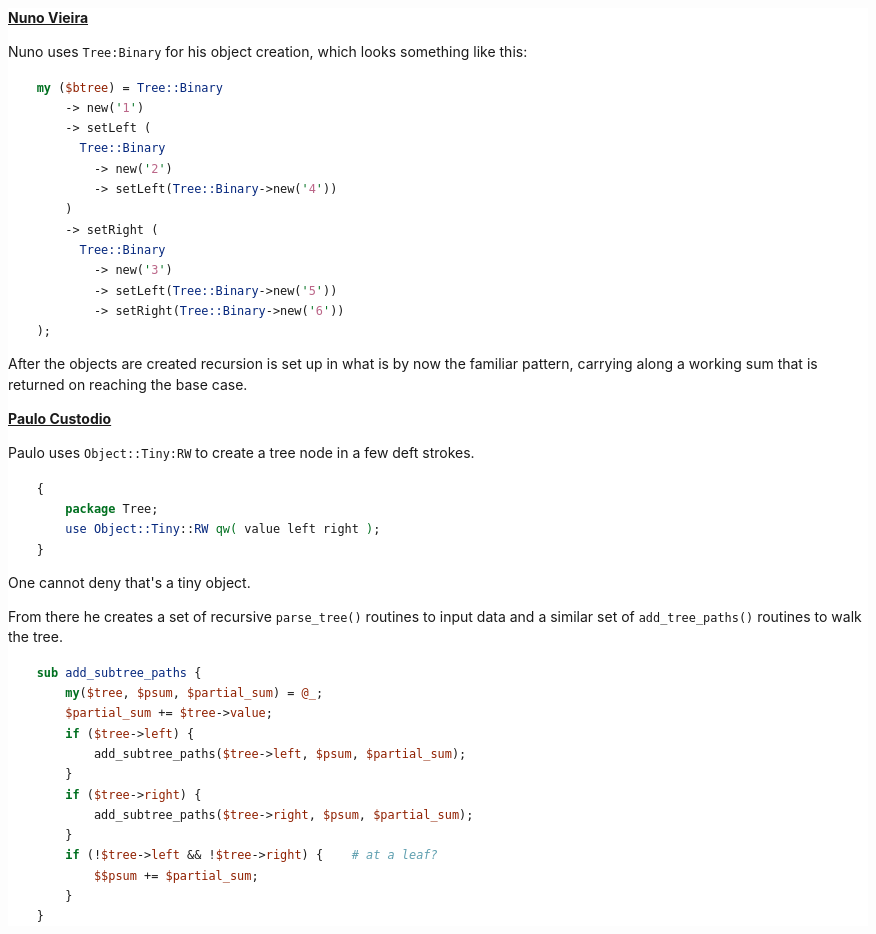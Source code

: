 
[**Nuno Vieira**](https://github.com/manwar/perlweeklychallenge-club/blob/master/challenge-093/nunovieira220/perl/ch-2.pl)

Nuno uses `Tree:Binary` for his object creation, which looks something like this:

```perl
    my ($btree) = Tree::Binary
        -> new('1')
        -> setLeft (
          Tree::Binary
            -> new('2')
            -> setLeft(Tree::Binary->new('4'))
        )
        -> setRight (
          Tree::Binary
            -> new('3')
            -> setLeft(Tree::Binary->new('5'))
            -> setRight(Tree::Binary->new('6'))
    );
```

After the objects are created recursion is set up in what is by now the familiar pattern, carrying along a working sum that is returned on reaching the base case.


[**Paulo Custodio**](https://github.com/manwar/perlweeklychallenge-club/blob/master/challenge-093/paulo-custodio/perl/ch-2.pl)

Paulo uses `Object::Tiny:RW` to create a tree node in a few deft strokes.

```perl
    {
        package Tree;
        use Object::Tiny::RW qw( value left right );
    }
```

One cannot deny that's a tiny object.

From there he creates a set of recursive `parse_tree()` routines to input data and a similar set of `add_tree_paths()` routines to walk the tree.

```perl
    sub add_subtree_paths {
        my($tree, $psum, $partial_sum) = @_;
        $partial_sum += $tree->value;
        if ($tree->left) {
            add_subtree_paths($tree->left, $psum, $partial_sum);
        }
        if ($tree->right) {
            add_subtree_paths($tree->right, $psum, $partial_sum);
        }
        if (!$tree->left && !$tree->right) {    # at a leaf?
            $$psum += $partial_sum;
        }
    }
```
